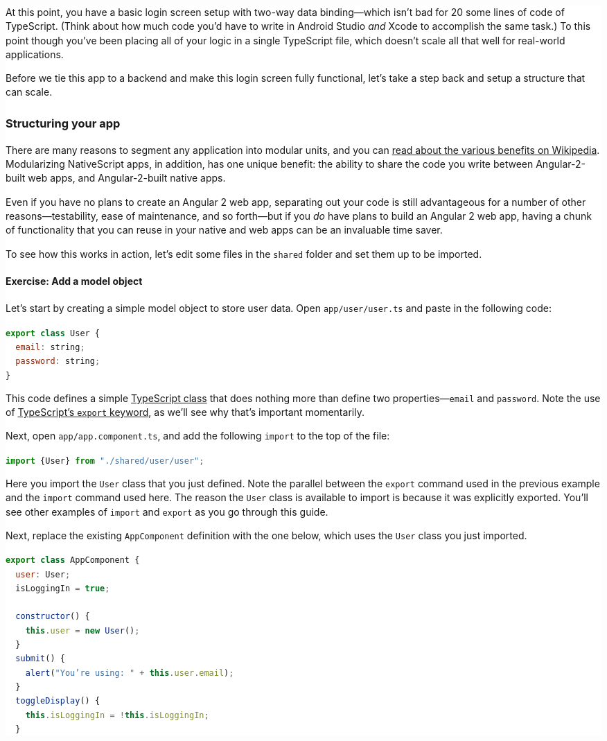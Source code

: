 At this point, you have a basic login screen setup with two-way data binding—which isn’t bad for 20 some lines of code of TypeScript. (Think about how much code you’d have to write in Android Studio _and_ Xcode to accomplish the same task.) To this point though you’ve been placing all of your logic in a single TypeScript file, which doesn’t scale all that well for real-world applications.

Before we tie this app to a backend and make this login screen fully functional, let’s take a step back and setup a structure that can scale.

### Structuring your app

There are many reasons to segment any application into modular units, and you can [read about the various benefits on Wikipedia](https://en.wikipedia.org/wiki/Modular_programming). Modularizing NativeScript apps, in addition, has one unique benefit: the ability to share the code you write between Angular-2-built web apps, and Angular-2-built native apps.

Even if you have no plans to create an Angular 2 web app, separating out your code is still advantageous for a number of other reasons—testability, ease of maintenance, and so forth—but if you _do_ have plans to build an Angular 2 web app, having a chunk of functionality that you can reuse in your native and web apps can be an invaluable time saver.

To see how this works in action, let’s edit some files in the `shared` folder and set them up to be imported.

<h4 class="exercise-start">
    <b>Exercise</b>: Add a model object
</h4>

Let’s start by creating a simple model object to store user data. Open `app/user/user.ts` and paste in the following code:

``` JavaScript
export class User {
  email: string;
  password: string;
}
```

This code defines a simple [TypeScript class](http://www.typescriptlang.org/Handbook#classes) that does nothing more than define two properties—`email` and `password`. Note the use of [TypeScript’s `export` keyword](http://www.typescriptlang.org/Handbook#modules-going-external), as we’ll see why that’s important momentarily.

Next, open `app/app.component.ts`, and add the following `import` to the top of the file:

``` JavaScript
import {User} from "./shared/user/user";
```

Here you import the `User` class that you just defined. Note the parallel between the `export` command used in the previous example and the `import` command used here. The reason the `User` class is available to import is because it was explicitly exported. You’ll see other examples of `import` and `export` as you go through this guide.

Next, replace the existing `AppComponent` definition with the one below, which uses the `User` class you just imported.

``` JavaScript
export class AppComponent {
  user: User;
  isLoggingIn = true;

  constructor() {
    this.user = new User();
  }
  submit() {
    alert("You’re using: " + this.user.email);
  }
  toggleDisplay() {
    this.isLoggingIn = !this.isLoggingIn;
  }
```